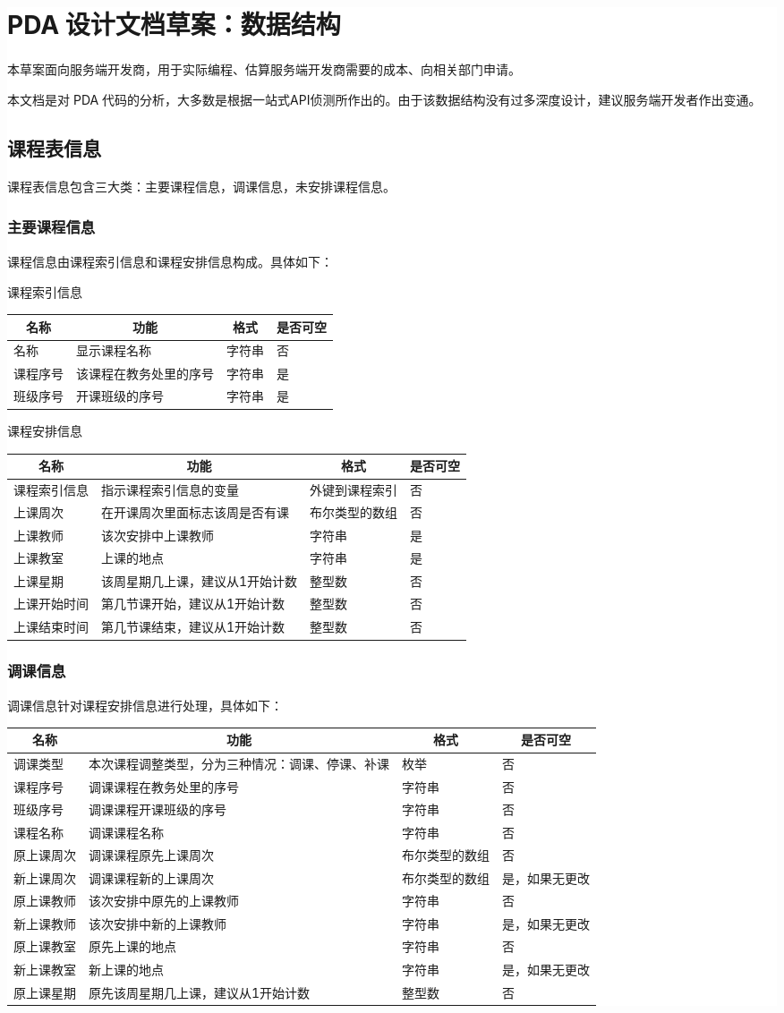 
# PDA 设计文档草案：数据结构

本草案面向服务端开发商，用于实际编程、估算服务端开发商需要的成本、向相关部门申请。

本文档是对 PDA 代码的分析，大多数是根据一站式API侦测所作出的。由于该数据结构没有过多深度设计，建议服务端开发者作出变通。

## 课程表信息

课程表信息包含三大类：主要课程信息，调课信息，未安排课程信息。

### 主要课程信息

课程信息由课程索引信息和课程安排信息构成。具体如下：

课程索引信息

| 名称     | 功能                   | 格式   | 是否可空 |
| -------- | ---------------------- | ------ | -------- |
| 名称     | 显示课程名称           | 字符串 | 否       |
| 课程序号 | 该课程在教务处里的序号 | 字符串 | 是       |
| 班级序号 | 开课班级的序号         | 字符串 | 是       |
课程安排信息

| 名称         | 功能                            | 格式           | 是否可空 |
| ------------ | ------------------------------- | -------------- | -------- |
| 课程索引信息 | 指示课程索引信息的变量          | 外键到课程索引 | 否       |
| 上课周次     | 在开课周次里面标志该周是否有课  | 布尔类型的数组 | 否       |
| 上课教师     | 该次安排中上课教师              | 字符串         | 是       |
| 上课教室     | 上课的地点                      | 字符串         | 是       |
| 上课星期     | 该周星期几上课，建议从1开始计数 | 整型数         | 否       |
| 上课开始时间 | 第几节课开始，建议从1开始计数   | 整型数         | 否       |
| 上课结束时间 | 第几节课结束，建议从1开始计数   | 整型数         | 否       |

### 调课信息

调课信息针对课程安排信息进行处理，具体如下：

| 名称           | 功能                                             | 格式           | 是否可空       |
| -------------- | ------------------------------------------------ | -------------- | -------------- |
| 调课类型       | 本次课程调整类型，分为三种情况：调课、停课、补课 | 枚举           | 否             |
| 课程序号       | 调课课程在教务处里的序号                         | 字符串         | 否             |
| 班级序号       | 调课课程开课班级的序号                           | 字符串         | 否             |
| 课程名称       | 调课课程名称                                     | 字符串         | 否             |
| 原上课周次     | 调课课程原先上课周次                             | 布尔类型的数组 | 否             |
| 新上课周次     | 调课课程新的上课周次                             | 布尔类型的数组 | 是，如果无更改 |
| 原上课教师     | 该次安排中原先的上课教师                         | 字符串         | 否             |
| 新上课教师     | 该次安排中新的上课教师                           | 字符串         | 是，如果无更改 |
| 原上课教室     | 原先上课的地点                                   | 字符串         | 否             |
| 新上课教室     | 新上课的地点                                     | 字符串         | 是，如果无更改 |
| 原上课星期     | 原先该周星期几上课，建议从1开始计数              | 整型数         | 否             |